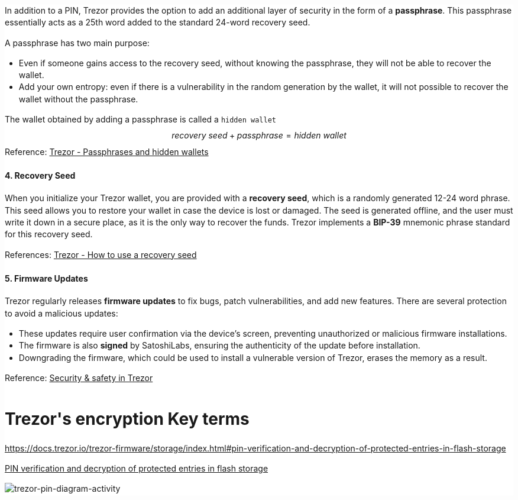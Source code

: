 In addition to a PIN, Trezor provides the option to add an additional layer of security in the form of a **passphrase**. This passphrase essentially acts as a 25th word added to the standard 24-word recovery seed. 

A passphrase has two main purpose:

- Even if someone gains access to the recovery seed, without knowing the passphrase, they will not be able to recover the wallet. 
- Add your own entropy: even if there is a vulnerability in the random generation by the wallet, it will not possible to recover the wallet without the passphrase.

The wallet obtained by adding a passphrase is called a `hidden wallet`
$$
recovery~seed + passphrase = hidden~ wallet
$$
Reference: [Trezor - Passphrases and hidden wallets](https://trezor.io/learn/a/passphrases-and-hidden-wallets)

#### 4. **Recovery Seed**

When you initialize your Trezor wallet, you are provided with a **recovery seed**, which is a randomly generated 12-24 word phrase. This seed allows you to restore your wallet in case the device is lost or damaged. The seed is generated offline, and the user must write it down in a secure place, as it is the only way to recover the funds. Trezor implements a **BIP-39** mnemonic phrase standard for this recovery seed.

References: [Trezor - How to use a recovery seed](https://trezor.io/learn/a/how-to-use-a-recovery-seed)

#### 5. **Firmware Updates**

Trezor regularly releases **firmware updates** to fix bugs, patch vulnerabilities, and add new features. There are several protection to avoid a malicious updates:

- These updates require user confirmation via the device’s screen, preventing unauthorized or malicious firmware installations. 
- The firmware is also **signed** by SatoshiLabs, ensuring the authenticity of the update before installation.
- Downgrading the firmware, which could be used to install a vulnerable version of Trezor,  erases the memory as a result.

Reference: [Security & safety in Trezor ](https://trezor.io/learn/a/security-safety-in-trezor?srsltid=AfmBOoo-zyONXBVPkTbfQ1r552tSE6H8g2FruZ5JFBbCayxHWeTcCYg8)

# Trezor's encryption Key terms

https://docs.trezor.io/trezor-firmware/storage/index.html#pin-verification-and-decryption-of-protected-entries-in-flash-storage

[PIN verification and decryption of protected entries in flash storage](https://docs.trezor.io/trezor-firmware/storage/index.html#pin-verification-and-decryption-of-protected-entries-in-flash-storage)

![trezor-pin-diagram-activity](/home/ryan/Downloads/me/access-denied/assets/article/cryptographie/wallet/trezor-pin-diagram-activity.png)
